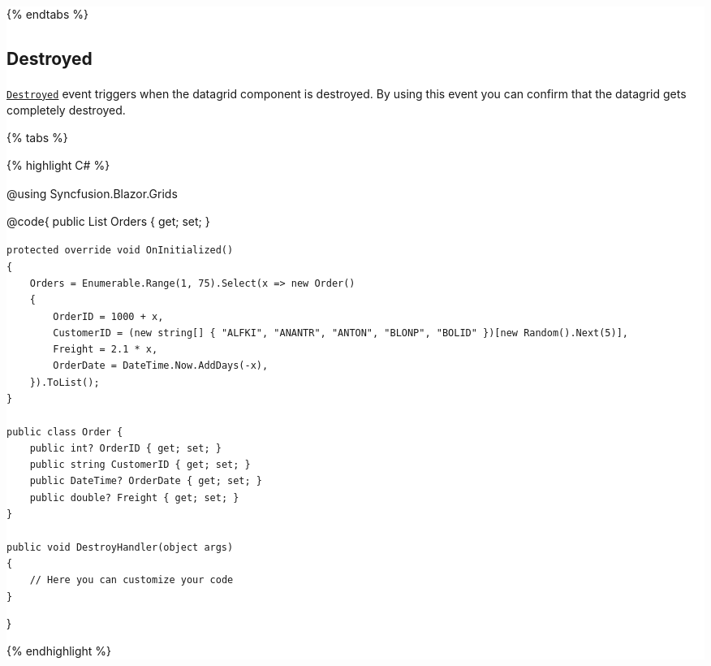 {% endtabs %}

## Destroyed

[`Destroyed`](https://help.syncfusion.com/cr/blazor/Syncfusion.Blazor.Grids.SfGrid-1.html) event triggers when the datagrid component is destroyed. By using this event you can confirm that the datagrid gets completely destroyed.

{% tabs %}

{% highlight C# %}

@using Syncfusion.Blazor.Grids

<SfGrid DataSource="@Orders">
    <GridEvents Destroyed="DestroyHandler" TValue="Order"></GridEvents>
    <GridColumns>
        <GridColumn Field=@nameof(Order.OrderID) HeaderText="Order ID" TextAlign="TextAlign.Right" Width="120"></GridColumn>
        <GridColumn Field=@nameof(Order.CustomerID) HeaderText="Customer Name" Width="150"></GridColumn>
        <GridColumn Field=@nameof(Order.OrderDate) HeaderText=" Order Date" Format="d" Type="ColumnType.Date" TextAlign="TextAlign.Right" Width="130"></GridColumn>
        <GridColumn Field=@nameof(Order.Freight) HeaderText="Freight" Format="C2" TextAlign="TextAlign.Right" Width="120"></GridColumn>
    </GridColumns>
</SfGrid>

@code{
    public List<Order> Orders { get; set; }

    protected override void OnInitialized()
    {
        Orders = Enumerable.Range(1, 75).Select(x => new Order()
        {
            OrderID = 1000 + x,
            CustomerID = (new string[] { "ALFKI", "ANANTR", "ANTON", "BLONP", "BOLID" })[new Random().Next(5)],
            Freight = 2.1 * x,
            OrderDate = DateTime.Now.AddDays(-x),
        }).ToList();
    }

    public class Order {
        public int? OrderID { get; set; }
        public string CustomerID { get; set; }
        public DateTime? OrderDate { get; set; }
        public double? Freight { get; set; }
    }

    public void DestroyHandler(object args)
    {
        // Here you can customize your code
    }
}

{% endhighlight %}

